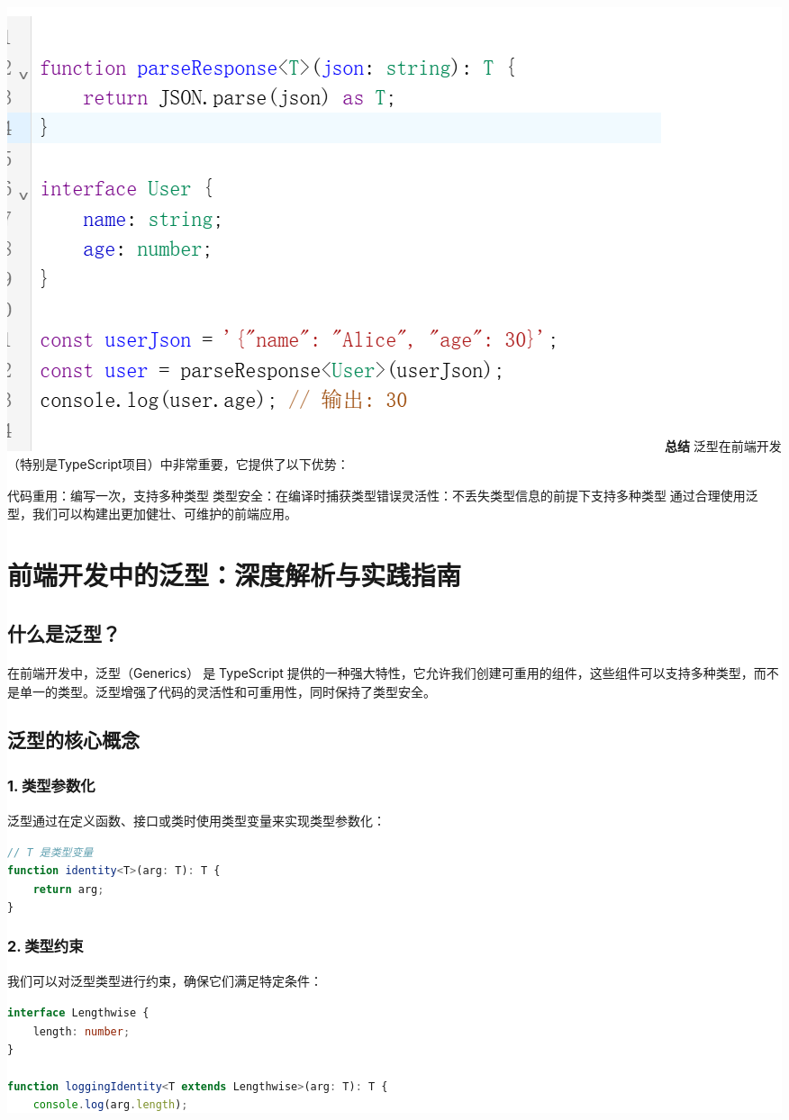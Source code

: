 ```
```

![ =400x300](../image/1753614360363.jpg )
**总结**
泛型在前端开发（特别是TypeScript项目）中非常重要，它提供了以下优势：

​代码重用​：编写一次，支持多种类型
​类型安全​：在编译时捕获类型错误
​灵活性​：不丢失类型信息的前提下支持多种类型
通过合理使用泛型，我们可以构建出更加健壮、可维护的前端应用。



# 前端开发中的泛型：深度解析与实践指南
## 什么是泛型？
在前端开发中，泛型（Generics） 是 TypeScript 提供的一种强大特性，它允许我们创建可重用的组件，这些组件可以支持多种类型，而不是单一的类型。泛型增强了代码的灵活性和可重用性，同时保持了类型安全。
## 泛型的核心概念
### 1. 类型参数化
泛型通过在定义函数、接口或类时使用类型变量来实现类型参数化：
```typescript
// T 是类型变量
function identity<T>(arg: T): T {
    return arg;
}
```
### 2. 类型约束
我们可以对泛型类型进行约束，确保它们满足特定条件：
```typescript
interface Lengthwise {
    length: number;
}

function loggingIdentity<T extends Lengthwise>(arg: T): T {
    console.log(arg.length);
```